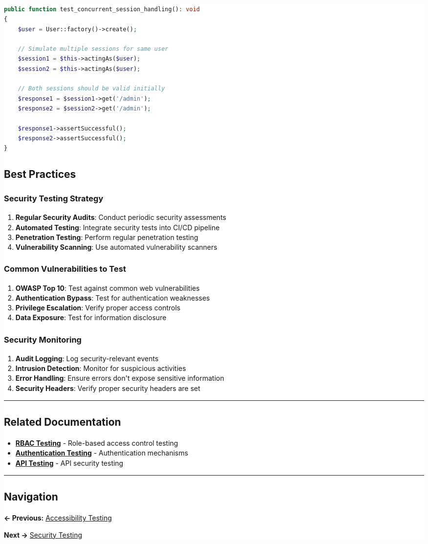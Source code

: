 ```php
public function test_concurrent_session_handling(): void
{
    $user = User::factory()->create();
    
    // Simulate multiple sessions for same user
    $session1 = $this->actingAs($user);
    $session2 = $this->actingAs($user);
    
    // Both sessions should be valid initially
    $response1 = $session1->get('/admin');
    $response2 = $session2->get('/admin');
    
    $response1->assertSuccessful();
    $response2->assertSuccessful();
}
```

## Best Practices

### Security Testing Strategy

1. **Regular Security Audits**: Conduct periodic security assessments
2. **Automated Testing**: Integrate security tests into CI/CD pipeline
3. **Penetration Testing**: Perform regular penetration testing
4. **Vulnerability Scanning**: Use automated vulnerability scanners

### Common Vulnerabilities to Test

1. **OWASP Top 10**: Test against common web vulnerabilities
2. **Authentication Bypass**: Test for authentication weaknesses
3. **Privilege Escalation**: Verify proper access controls
4. **Data Exposure**: Test for information disclosure

### Security Monitoring

1. **Audit Logging**: Log security-relevant events
2. **Intrusion Detection**: Monitor for suspicious activities
3. **Error Handling**: Ensure errors don't expose sensitive information
4. **Security Headers**: Verify proper security headers are set

---

## Related Documentation

- **[RBAC Testing](100-rbac-testing.md)** - Role-based access control testing
- **[Authentication Testing](090-auth-testing.md)** - Authentication mechanisms
- **[API Testing](110-api-testing.md)** - API security testing

---

## Navigation

**← Previous:** [Accessibility Testing](150-accessibility-testing.md)

**Next →** [Security Testing](160-security-testing.md)
